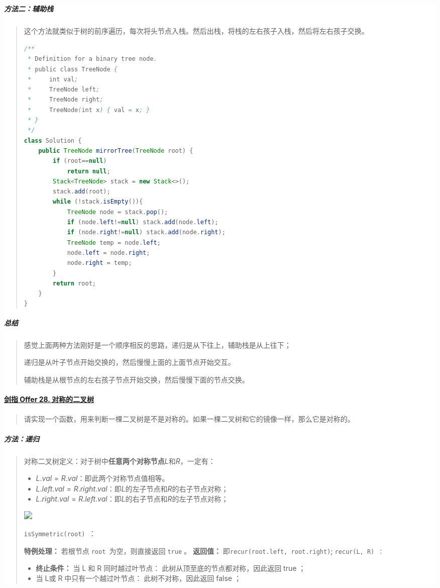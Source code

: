 ##### 方法二：辅助栈

>  这个方法就类似于树的前序遍历，每次将头节点入栈。然后出栈，将栈的左右孩子入栈，然后将左右孩子交换。
>
> ```java
> /**
>  * Definition for a binary tree node.
>  * public class TreeNode {
>  *     int val;
>  *     TreeNode left;
>  *     TreeNode right;
>  *     TreeNode(int x) { val = x; }
>  * }
>  */
> class Solution {
>     public TreeNode mirrorTree(TreeNode root) {
>         if (root==null)
>             return null;
>         Stack<TreeNode> stack = new Stack<>();
>         stack.add(root);
>         while (!stack.isEmpty()){
>             TreeNode node = stack.pop();
>             if (node.left!=null) stack.add(node.left);
>             if (node.right!=null) stack.add(node.right);
>             TreeNode temp = node.left;
>             node.left = node.right;
>             node.right = temp;
>         }
>         return root;
>     }
> }
> ```

##### 总结

> 感觉上面两种方法刚好是一个顺序相反的思路，递归是从下往上，辅助栈是从上往下；
>
> 递归是从叶子节点开始交换的，然后慢慢上面的上面节点开始交互。
>
> 辅助栈是从根节点的左右孩子节点开始交换，然后慢慢下面的节点交换。

#### [剑指 Offer 28. 对称的二叉树](https://leetcode-cn.com/problems/dui-cheng-de-er-cha-shu-lcof/)

> 请实现一个函数，用来判断一棵二叉树是不是对称的。如果一棵二叉树和它的镜像一样，那么它是对称的。

##### 方法：递归

> 对称二叉树定义：对于树中**任意两个对称节点**$L$和$R$，一定有：
>
> - $L.val=R.val：$即此两个对称节点值相等。
> - $L.left.val=R.right.val：$即$L$的左子节点和$R$的右子节点对称；
> - $L.right.val=R.left.val：$即$L$的右子节点和$R$的左子节点对称；
>
> ![](https://i.loli.net/2021/04/30/kHLRqufpsPyv5Ue.png)
>
> `isSymmetric(root) `：
>
> **特例处理：** 若根节点 `root `为空，则直接返回 `true` 。
> **返回值：** 即` recur(root.left, root.right) `;
> `recur(L, R) ：`
>
> - **终止条件：**
>   当 L 和 R 同时越过叶节点： 此树从顶至底的节点都对称，因此返回 true ；
> - 当 L或 R 中只有一个越过叶节点： 此树不对称，因此返回 false ；